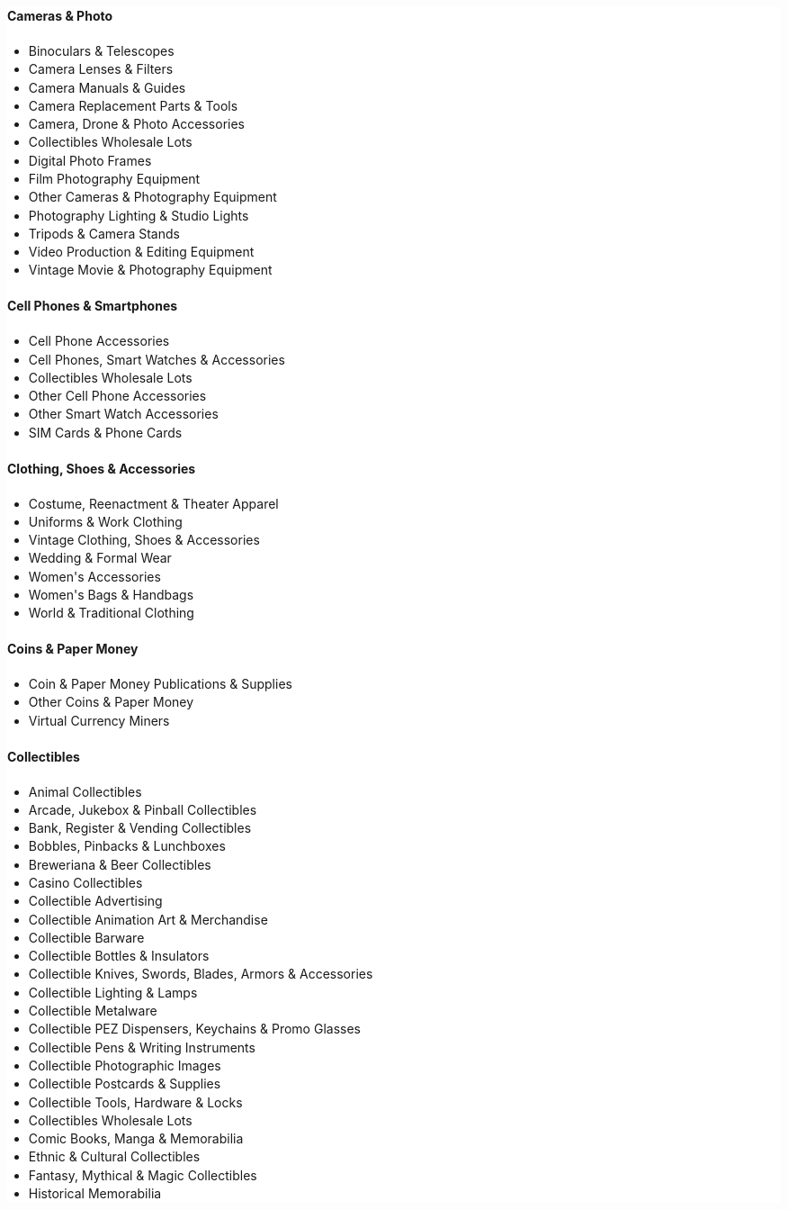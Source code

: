 #### Cameras & Photo

  * Binoculars & Telescopes
  * Camera Lenses & Filters
  * Camera Manuals & Guides
  * Camera Replacement Parts & Tools
  * Camera, Drone & Photo Accessories
  * Collectibles Wholesale Lots
  * Digital Photo Frames
  * Film Photography Equipment
  * Other Cameras & Photography Equipment
  * Photography Lighting & Studio Lights
  * Tripods & Camera Stands
  * Video Production & Editing Equipment
  * Vintage Movie & Photography Equipment

#### Cell Phones & Smartphones

  * Cell Phone Accessories
  * Cell Phones, Smart Watches & Accessories
  * Collectibles Wholesale Lots
  * Other Cell Phone Accessories
  * Other Smart Watch Accessories
  * SIM Cards & Phone Cards

#### Clothing, Shoes & Accessories

  * Costume, Reenactment & Theater Apparel
  * Uniforms & Work Clothing
  * Vintage Clothing, Shoes & Accessories
  * Wedding & Formal Wear
  * Women's Accessories
  * Women's Bags & Handbags
  * World & Traditional Clothing

#### Coins & Paper Money

  * Coin & Paper Money Publications & Supplies
  * Other Coins & Paper Money
  * Virtual Currency Miners

#### Collectibles

  * Animal Collectibles
  * Arcade, Jukebox & Pinball Collectibles
  * Bank, Register & Vending Collectibles
  * Bobbles, Pinbacks & Lunchboxes
  * Breweriana & Beer Collectibles
  * Casino Collectibles
  * Collectible Advertising
  * Collectible Animation Art & Merchandise
  * Collectible Barware
  * Collectible Bottles & Insulators
  * Collectible Knives, Swords, Blades, Armors & Accessories
  * Collectible Lighting & Lamps
  * Collectible Metalware
  * Collectible PEZ Dispensers, Keychains & Promo Glasses
  * Collectible Pens & Writing Instruments
  * Collectible Photographic Images
  * Collectible Postcards & Supplies
  * Collectible Tools, Hardware & Locks
  * Collectibles Wholesale Lots
  * Comic Books, Manga & Memorabilia
  * Ethnic & Cultural Collectibles
  * Fantasy, Mythical & Magic Collectibles
  * Historical Memorabilia